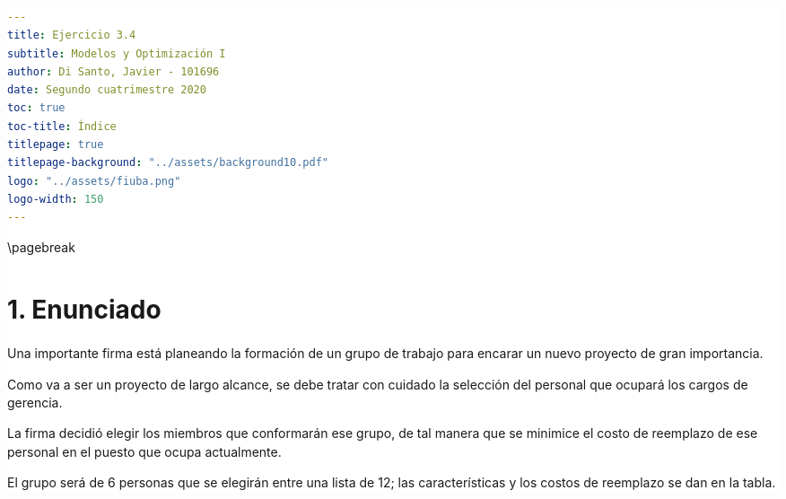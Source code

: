 ```yaml
---
title: Ejercicio 3.4
subtitle: Modelos y Optimización I
author: Di Santo, Javier - 101696
date: Segundo cuatrimestre 2020
toc: true
toc-title: Índice
titlepage: true
titlepage-background: "../assets/background10.pdf"
logo: "../assets/fiuba.png"
logo-width: 150
---
```

\pagebreak

# 1. Enunciado

Una importante firma está planeando la formación de un grupo de trabajo para encarar un nuevo proyecto de gran importancia.

Como va a ser un proyecto de largo alcance, se debe tratar con cuidado la selección del personal que ocupará los cargos de gerencia.

La firma decidió elegir los miembros que conformarán ese grupo, de tal manera que se minimice el costo de reemplazo de ese personal en el puesto que ocupa actualmente.

El grupo será de 6 personas que se elegirán entre una lista de 12; las características y los costos de reemplazo se dan en la tabla.
